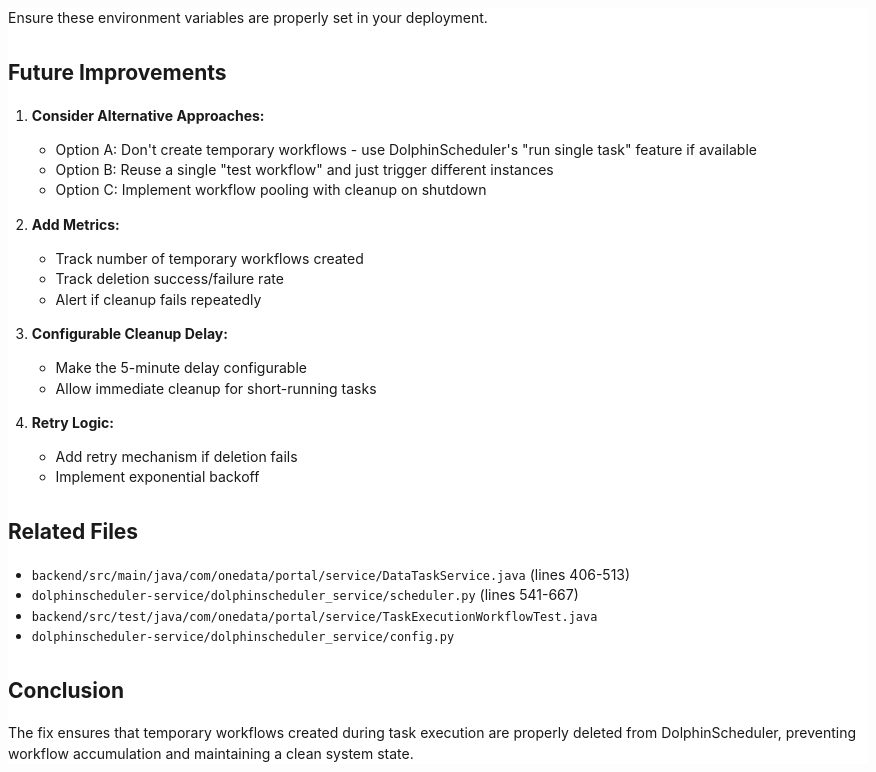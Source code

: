 Ensure these environment variables are properly set in your deployment.

## Future Improvements

1. **Consider Alternative Approaches:**
   - Option A: Don't create temporary workflows - use DolphinScheduler's "run single task" feature if available
   - Option B: Reuse a single "test workflow" and just trigger different instances
   - Option C: Implement workflow pooling with cleanup on shutdown

2. **Add Metrics:**
   - Track number of temporary workflows created
   - Track deletion success/failure rate
   - Alert if cleanup fails repeatedly

3. **Configurable Cleanup Delay:**
   - Make the 5-minute delay configurable
   - Allow immediate cleanup for short-running tasks

4. **Retry Logic:**
   - Add retry mechanism if deletion fails
   - Implement exponential backoff

## Related Files

- `backend/src/main/java/com/onedata/portal/service/DataTaskService.java` (lines 406-513)
- `dolphinscheduler-service/dolphinscheduler_service/scheduler.py` (lines 541-667)
- `backend/src/test/java/com/onedata/portal/service/TaskExecutionWorkflowTest.java`
- `dolphinscheduler-service/dolphinscheduler_service/config.py`

## Conclusion

The fix ensures that temporary workflows created during task execution are properly deleted from DolphinScheduler, preventing workflow accumulation and maintaining a clean system state.
